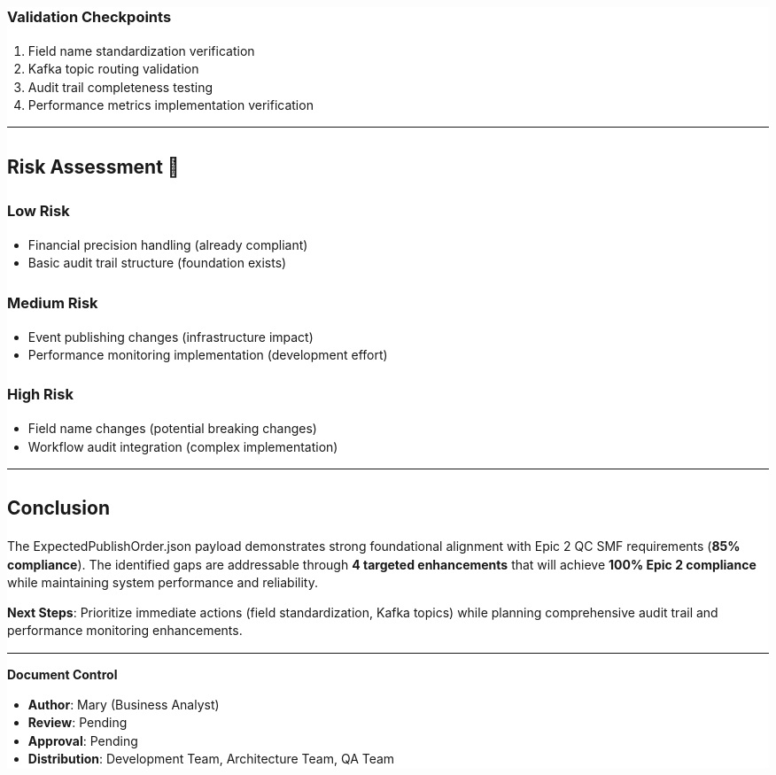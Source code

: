 ### **Validation Checkpoints**
1. Field name standardization verification
2. Kafka topic routing validation  
3. Audit trail completeness testing
4. Performance metrics implementation verification

---

## **Risk Assessment** 🚨

### **Low Risk**
- Financial precision handling (already compliant)
- Basic audit trail structure (foundation exists)

### **Medium Risk** 
- Event publishing changes (infrastructure impact)
- Performance monitoring implementation (development effort)

### **High Risk**
- Field name changes (potential breaking changes)
- Workflow audit integration (complex implementation)

---

## **Conclusion**

The ExpectedPublishOrder.json payload demonstrates strong foundational alignment with Epic 2 QC SMF requirements (**85% compliance**). The identified gaps are addressable through **4 targeted enhancements** that will achieve **100% Epic 2 compliance** while maintaining system performance and reliability.

**Next Steps**: Prioritize immediate actions (field standardization, Kafka topics) while planning comprehensive audit trail and performance monitoring enhancements.

---

**Document Control**
- **Author**: Mary (Business Analyst)  
- **Review**: Pending  
- **Approval**: Pending  
- **Distribution**: Development Team, Architecture Team, QA Team